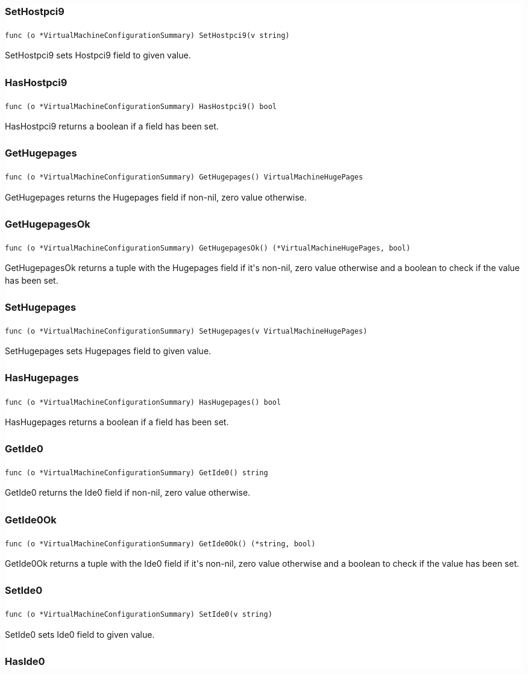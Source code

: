 ### SetHostpci9

`func (o *VirtualMachineConfigurationSummary) SetHostpci9(v string)`

SetHostpci9 sets Hostpci9 field to given value.

### HasHostpci9

`func (o *VirtualMachineConfigurationSummary) HasHostpci9() bool`

HasHostpci9 returns a boolean if a field has been set.

### GetHugepages

`func (o *VirtualMachineConfigurationSummary) GetHugepages() VirtualMachineHugePages`

GetHugepages returns the Hugepages field if non-nil, zero value otherwise.

### GetHugepagesOk

`func (o *VirtualMachineConfigurationSummary) GetHugepagesOk() (*VirtualMachineHugePages, bool)`

GetHugepagesOk returns a tuple with the Hugepages field if it's non-nil, zero value otherwise
and a boolean to check if the value has been set.

### SetHugepages

`func (o *VirtualMachineConfigurationSummary) SetHugepages(v VirtualMachineHugePages)`

SetHugepages sets Hugepages field to given value.

### HasHugepages

`func (o *VirtualMachineConfigurationSummary) HasHugepages() bool`

HasHugepages returns a boolean if a field has been set.

### GetIde0

`func (o *VirtualMachineConfigurationSummary) GetIde0() string`

GetIde0 returns the Ide0 field if non-nil, zero value otherwise.

### GetIde0Ok

`func (o *VirtualMachineConfigurationSummary) GetIde0Ok() (*string, bool)`

GetIde0Ok returns a tuple with the Ide0 field if it's non-nil, zero value otherwise
and a boolean to check if the value has been set.

### SetIde0

`func (o *VirtualMachineConfigurationSummary) SetIde0(v string)`

SetIde0 sets Ide0 field to given value.

### HasIde0

